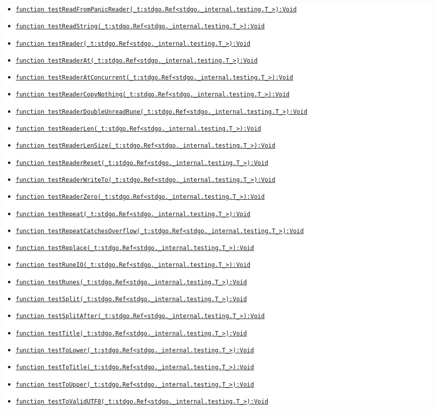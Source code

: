 - [`function testReadFromPanicReader(_t:stdgo.Ref<stdgo._internal.testing.T_>):Void`](<#function-testreadfrompanicreader>)

- [`function testReadString(_t:stdgo.Ref<stdgo._internal.testing.T_>):Void`](<#function-testreadstring>)

- [`function testReader(_t:stdgo.Ref<stdgo._internal.testing.T_>):Void`](<#function-testreader>)

- [`function testReaderAt(_t:stdgo.Ref<stdgo._internal.testing.T_>):Void`](<#function-testreaderat>)

- [`function testReaderAtConcurrent(_t:stdgo.Ref<stdgo._internal.testing.T_>):Void`](<#function-testreaderatconcurrent>)

- [`function testReaderCopyNothing(_t:stdgo.Ref<stdgo._internal.testing.T_>):Void`](<#function-testreadercopynothing>)

- [`function testReaderDoubleUnreadRune(_t:stdgo.Ref<stdgo._internal.testing.T_>):Void`](<#function-testreaderdoubleunreadrune>)

- [`function testReaderLen(_t:stdgo.Ref<stdgo._internal.testing.T_>):Void`](<#function-testreaderlen>)

- [`function testReaderLenSize(_t:stdgo.Ref<stdgo._internal.testing.T_>):Void`](<#function-testreaderlensize>)

- [`function testReaderReset(_t:stdgo.Ref<stdgo._internal.testing.T_>):Void`](<#function-testreaderreset>)

- [`function testReaderWriteTo(_t:stdgo.Ref<stdgo._internal.testing.T_>):Void`](<#function-testreaderwriteto>)

- [`function testReaderZero(_t:stdgo.Ref<stdgo._internal.testing.T_>):Void`](<#function-testreaderzero>)

- [`function testRepeat(_t:stdgo.Ref<stdgo._internal.testing.T_>):Void`](<#function-testrepeat>)

- [`function testRepeatCatchesOverflow(_t:stdgo.Ref<stdgo._internal.testing.T_>):Void`](<#function-testrepeatcatchesoverflow>)

- [`function testReplace(_t:stdgo.Ref<stdgo._internal.testing.T_>):Void`](<#function-testreplace>)

- [`function testRuneIO(_t:stdgo.Ref<stdgo._internal.testing.T_>):Void`](<#function-testruneio>)

- [`function testRunes(_t:stdgo.Ref<stdgo._internal.testing.T_>):Void`](<#function-testrunes>)

- [`function testSplit(_t:stdgo.Ref<stdgo._internal.testing.T_>):Void`](<#function-testsplit>)

- [`function testSplitAfter(_t:stdgo.Ref<stdgo._internal.testing.T_>):Void`](<#function-testsplitafter>)

- [`function testTitle(_t:stdgo.Ref<stdgo._internal.testing.T_>):Void`](<#function-testtitle>)

- [`function testToLower(_t:stdgo.Ref<stdgo._internal.testing.T_>):Void`](<#function-testtolower>)

- [`function testToTitle(_t:stdgo.Ref<stdgo._internal.testing.T_>):Void`](<#function-testtotitle>)

- [`function testToUpper(_t:stdgo.Ref<stdgo._internal.testing.T_>):Void`](<#function-testtoupper>)

- [`function testToValidUTF8(_t:stdgo.Ref<stdgo._internal.testing.T_>):Void`](<#function-testtovalidutf8>)
